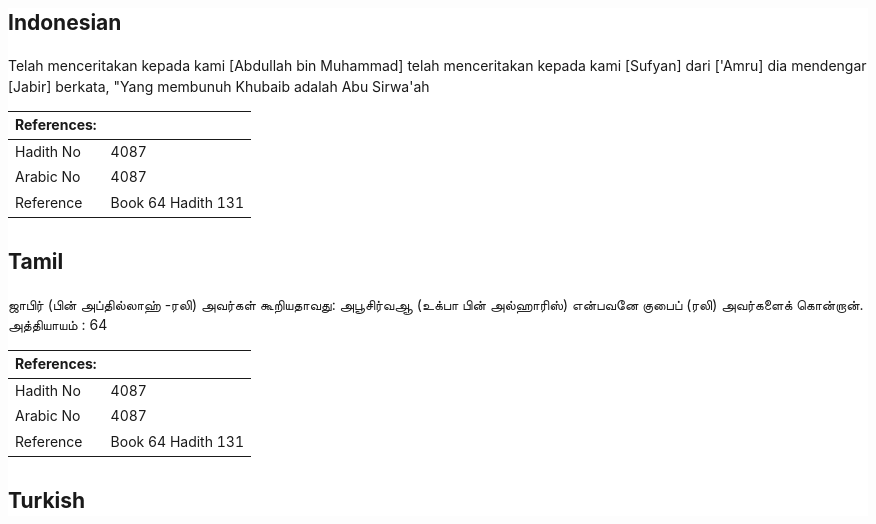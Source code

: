 ## Indonesian


<div dir="ltr" lang="id" style={{fontSize:'larger',backgroundColor:'#f8f9fa',padding:20}}>
Telah menceritakan kepada kami [Abdullah bin Muhammad] telah menceritakan kepada kami [Sufyan] dari ['Amru] dia mendengar [Jabir] berkata, "Yang membunuh Khubaib adalah Abu Sirwa'ah
</div>
<div style={{backgroundColor:'#f8f9fa',padding:20, marginBottom: 10}}><table> <thead> <tr> <th>References:</th> <th></th> </tr> </thead> <tbody><tr><td>Hadith No</td><td>4087</td></tr><tr><td>Arabic No</td><td>4087</td></tr><tr><td>Reference</td><td>Book 64 Hadith 131</td></tr></tbody></table></div>

## Tamil


<div dir="ltr" lang="ta" style={{fontSize:'larger',backgroundColor:'#f8f9fa',padding:20}}>
ஜாபிர் (பின் அப்தில்லாஹ் -ரலி) அவர்கள் கூறியதாவது: அபூசிர்வஆ (உக்பா பின் அல்ஹாரிஸ்) என்பவனே குபைப் (ரலி) அவர்களைக் கொன்றான். அத்தியாயம் : 64
</div>
<div style={{backgroundColor:'#f8f9fa',padding:20, marginBottom: 10}}><table> <thead> <tr> <th>References:</th> <th></th> </tr> </thead> <tbody><tr><td>Hadith No</td><td>4087</td></tr><tr><td>Arabic No</td><td>4087</td></tr><tr><td>Reference</td><td>Book 64 Hadith 131</td></tr></tbody></table></div>

## Turkish


<div dir="ltr" lang="tr" style={{fontSize:'larger',backgroundColor:'#f8f9fa',padding:20}}>